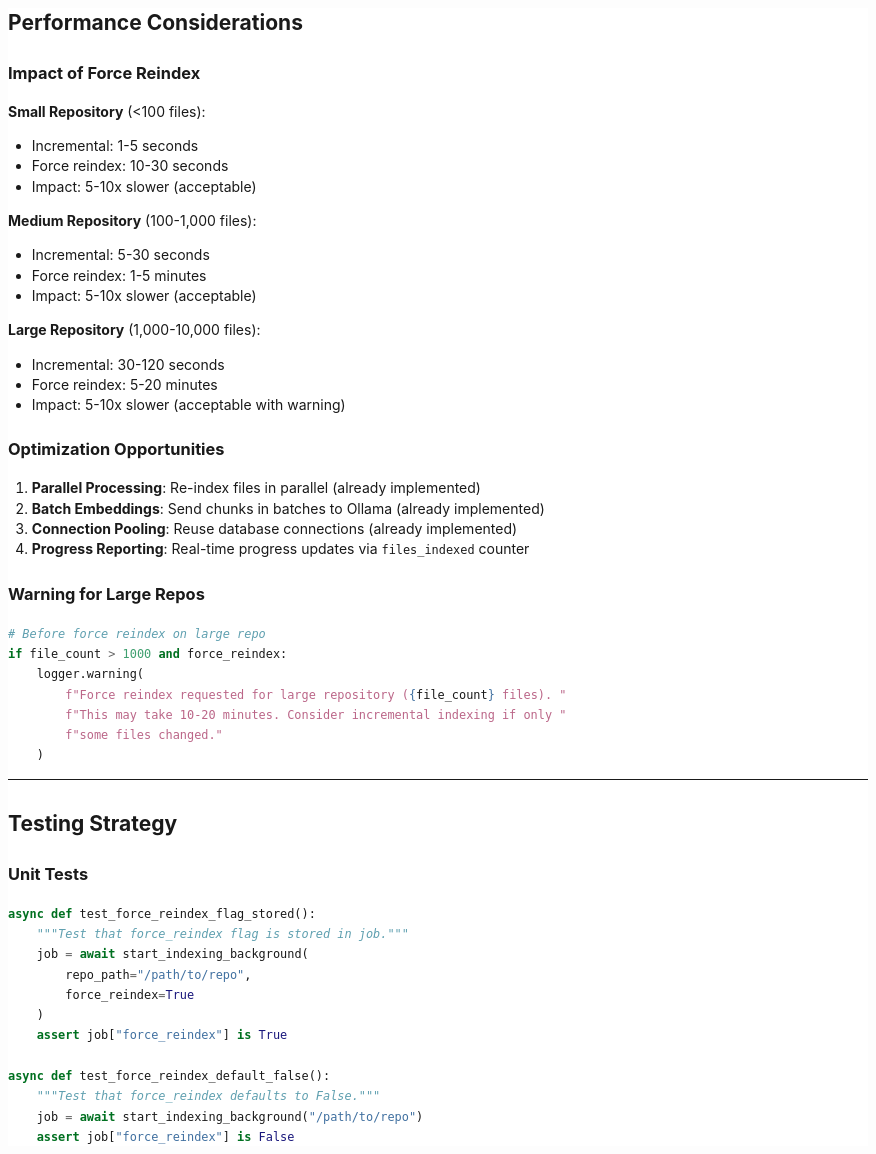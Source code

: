 
## Performance Considerations

### Impact of Force Reindex

**Small Repository** (<100 files):
- Incremental: 1-5 seconds
- Force reindex: 10-30 seconds
- Impact: 5-10x slower (acceptable)

**Medium Repository** (100-1,000 files):
- Incremental: 5-30 seconds
- Force reindex: 1-5 minutes
- Impact: 5-10x slower (acceptable)

**Large Repository** (1,000-10,000 files):
- Incremental: 30-120 seconds
- Force reindex: 5-20 minutes
- Impact: 5-10x slower (acceptable with warning)

### Optimization Opportunities

1. **Parallel Processing**: Re-index files in parallel (already implemented)
2. **Batch Embeddings**: Send chunks in batches to Ollama (already implemented)
3. **Connection Pooling**: Reuse database connections (already implemented)
4. **Progress Reporting**: Real-time progress updates via `files_indexed` counter

### Warning for Large Repos

```python
# Before force reindex on large repo
if file_count > 1000 and force_reindex:
    logger.warning(
        f"Force reindex requested for large repository ({file_count} files). "
        f"This may take 10-20 minutes. Consider incremental indexing if only "
        f"some files changed."
    )
```

---

## Testing Strategy

### Unit Tests

```python
async def test_force_reindex_flag_stored():
    """Test that force_reindex flag is stored in job."""
    job = await start_indexing_background(
        repo_path="/path/to/repo",
        force_reindex=True
    )
    assert job["force_reindex"] is True

async def test_force_reindex_default_false():
    """Test that force_reindex defaults to False."""
    job = await start_indexing_background("/path/to/repo")
    assert job["force_reindex"] is False
```
